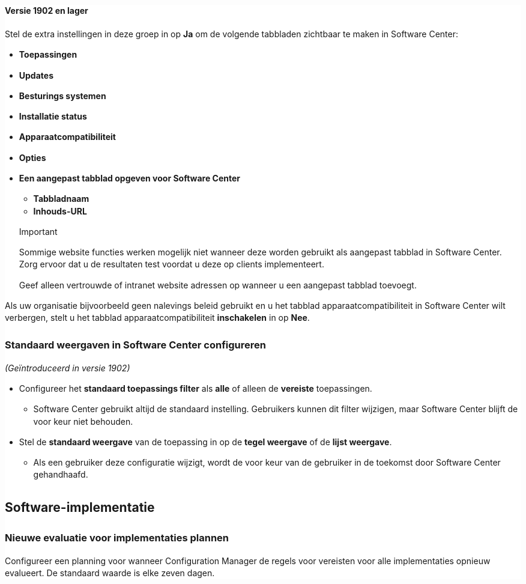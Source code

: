 #### <a name="version-1902-and-earlier"></a>Versie 1902 en lager

Stel de extra instellingen in deze groep in op **Ja** om de volgende tabbladen zichtbaar te maken in Software Center:

- **Toepassingen**
- **Updates**
- **Besturings systemen**
- **Installatie status**
- **Apparaatcompatibiliteit**
- **Opties**
- **Een aangepast tabblad opgeven voor Software Center** 
    - **Tabbladnaam**
    - **Inhouds-URL**

    >[!Important]  
    > Sommige website functies werken mogelijk niet wanneer deze worden gebruikt als aangepast tabblad in Software Center. Zorg ervoor dat u de resultaten test voordat u deze op clients implementeert. <!--519659-->
    >
    > Geef alleen vertrouwde of intranet website adressen op wanneer u een aangepast tabblad toevoegt.<!--SCCMDocs issue 1575-->

Als uw organisatie bijvoorbeeld geen nalevings beleid gebruikt en u het tabblad apparaatcompatibiliteit in Software Center wilt verbergen, stelt u het tabblad apparaatcompatibiliteit **inschakelen** in op **Nee**.

### <a name="configure-default-views-in-software-center"></a><a name="bkmk_swctr_defaults"></a> Standaard weergaven in Software Center configureren

*(Geïntroduceerd in versie 1902)*

- Configureer het **standaard toepassings filter** als **alle** of alleen de **vereiste** toepassingen.  

  - Software Center gebruikt altijd de standaard instelling. Gebruikers kunnen dit filter wijzigen, maar Software Center blijft de voor keur niet behouden.  

- Stel de **standaard weergave** van de toepassing in op de **tegel weergave** of de **lijst weergave**.

  - Als een gebruiker deze configuratie wijzigt, wordt de voor keur van de gebruiker in de toekomst door Software Center gehandhaafd.


## <a name="software-deployment"></a>Software-implementatie  

### <a name="schedule-re-evaluation-for-deployments"></a>Nieuwe evaluatie voor implementaties plannen

Configureer een planning voor wanneer Configuration Manager de regels voor vereisten voor alle implementaties opnieuw evalueert. De standaard waarde is elke zeven dagen.  
